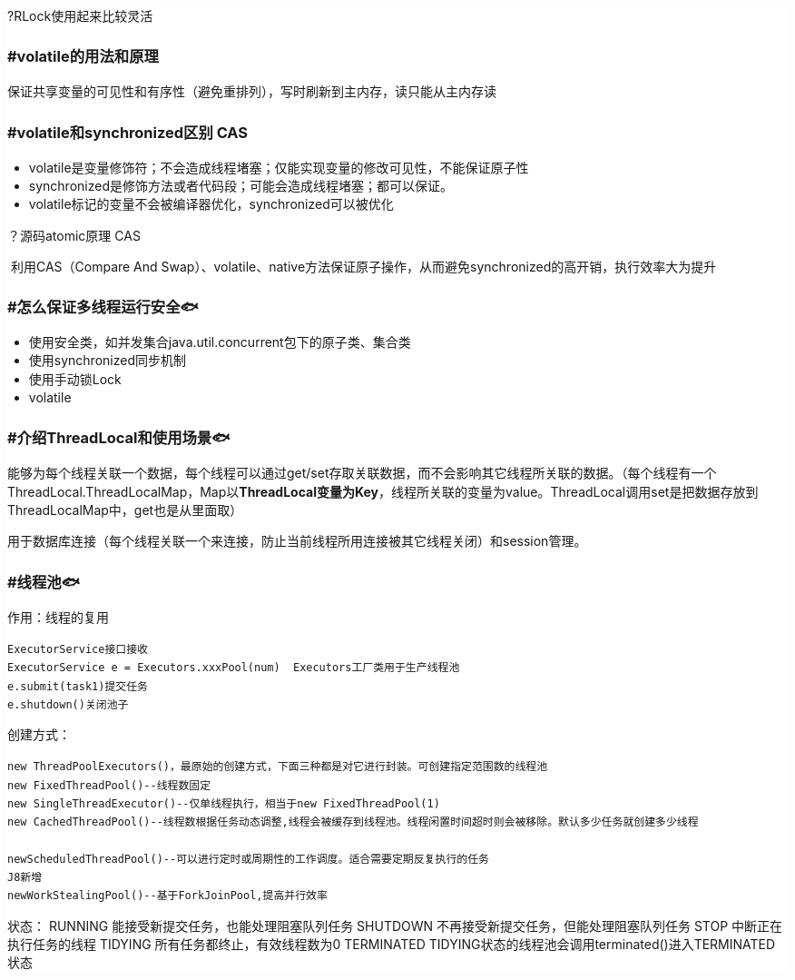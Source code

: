 ?RLock使用起来比较灵活

### #volatile的用法和原理

保证共享变量的可见性和有序性（避免重排列），写时刷新到主内存，读只能从主内存读

### #volatile和synchronized区别 CAS

* volatile是变量修饰符；不会造成线程堵塞；仅能实现变量的修改可见性，不能保证原子性
* synchronized是修饰方法或者代码段；可能会造成线程堵塞；都可以保证。
* volatile标记的变量不会被编译器优化，synchronized可以被优化

？源码atomic原理 CAS	

​	利用CAS（Compare And Swap）、volatile、native方法保证原子操作，从而避免synchronized的高开销，执行效率大为提升

### #怎么保证多线程运行安全:fish:

* 使用安全类，如并发集合java.util.concurrent包下的原子类、集合类
* 使用synchronized同步机制
* 使用手动锁Lock
* volatile

### #介绍ThreadLocal和使用场景:fish:

能够为每个线程关联一个数据，每个线程可以通过get/set存取关联数据，而不会影响其它线程所关联的数据。（每个线程有一个ThreadLocal.ThreadLocalMap，Map以**ThreadLocal变量为Key**，线程所关联的变量为value。ThreadLocal调用set是把数据存放到ThreadLocalMap中，get也是从里面取）

用于数据库连接（每个线程关联一个来连接，防止当前线程所用连接被其它线程关闭）和session管理。



### #线程池:fish:

作用：线程的复用

 	ExecutorService接口接收
 	ExecutorService e = Executors.xxxPool(num)  Executors工厂类用于生产线程池
 	e.submit(task1)提交任务
 	e.shutdown()关闭池子

创建方式：

```
new ThreadPoolExecutors()，最原始的创建方式，下面三种都是对它进行封装。可创建指定范围数的线程池
new FixedThreadPool()--线程数固定
new SingleThreadExecutor()--仅单线程执行，相当于new FixedThreadPool(1)
new CachedThreadPool()--线程数根据任务动态调整,线程会被缓存到线程池。线程闲置时间超时则会被移除。默认多少任务就创建多少线程

newScheduledThreadPool()--可以进行定时或周期性的工作调度。适合需要定期反复执行的任务
J8新增
newWorkStealingPool()--基于ForkJoinPool,提高并行效率
```

状态：
RUNNING	能接受新提交任务，也能处理阻塞队列任务
SHUTDOWN	不再接受新提交任务，但能处理阻塞队列任务
STOP	中断正在执行任务的线程
TIDYING	所有任务都终止，有效线程数为0
TERMINATED	TIDYING状态的线程池会调用terminated()进入TERMINATED状态
